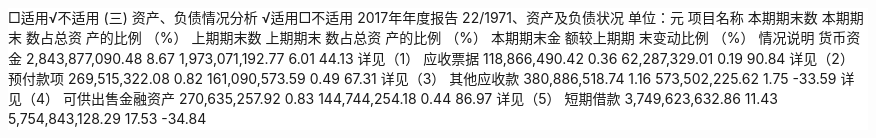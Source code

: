 □适用√不适用
(三)
资产、负债情况分析
√适用□不适用
2017年年度报告
22/1971、资产及负债状况
单位：元
项目名称
本期期末数
本期期末
数占总资
产的比例
（%）
上期期末数
上期期末
数占总资
产的比例
（%）
本期期末金
额较上期期
末变动比例
（%）
情况说明
货币资金
2,843,877,090.48
8.67
1,973,071,192.77
6.01
44.13
详见（1）
应收票据
118,866,490.42
0.36
62,287,329.01
0.19
90.84
详见（2）
预付款项
269,515,322.08
0.82
161,090,573.59
0.49
67.31
详见（3）
其他应收款
380,886,518.74
1.16
573,502,225.62
1.75
-33.59
详见（4）
可供出售金融资产
270,635,257.92
0.83
144,744,254.18
0.44
86.97
详见（5）
短期借款
3,749,623,632.86
11.43
5,754,843,128.29
17.53
-34.84